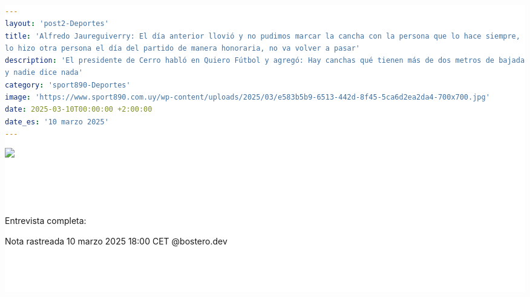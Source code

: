 ```yaml
---
layout: 'post2-Deportes'
title: 'Alfredo Jaureguiverry: El día anterior llovió y no pudimos marcar la cancha con la persona que lo hace siempre, lo hizo otra persona el día del partido de manera honoraria, no va volver a pasar'
description: 'El presidente de Cerro habló en Quiero Fútbol y agregó: Hay canchas qué tienen más de dos metros de bajada y nadie dice nada'
category: 'sport890-Deportes'
image: 'https://www.sport890.com.uy/wp-content/uploads/2025/03/e583b5b9-6513-442d-8f45-5ca6d2ea2da4-700x700.jpg'
date: 2025-03-10T00:00:00 +2:00:00
date_es: '10 marzo 2025'
---
```


<html>
<img style='width: 100%' src='{{ page.image | prepend: base.url }}'><div style='height: 75px'></div>
<p>Entrevista completa: </p><figure class="wp-block-audio"><audio controls="" src="https://www.sport890.com.uy/wp-content/uploads/2025/03/Alfredo-Jaureguiberry.mp3"></audio></figure><div class='info_rastreador text-muted'><p class='text-muted mt-3 mb-2'>Nota rastreada 10 marzo 2025 18:00 CET @bostero.dev</p></div>
<div style='height: 60px;'></div>
</html>
